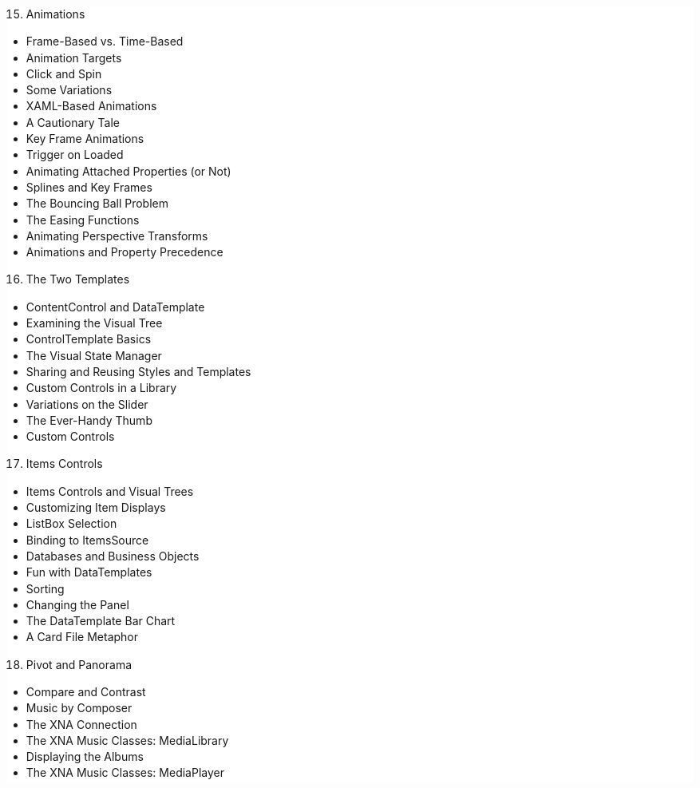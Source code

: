 15) Animations



* Frame-Based vs. Time-Based
* Animation Targets
* Click and Spin
* Some Variations
* XAML-Based Animations
* A Cautionary Tale
* Key Frame Animations
* Trigger on Loaded
* Animating Attached Properties (or Not)
* Splines and Key Frames
* The Bouncing Ball Problem
* The Easing Functions
* Animating Perspective Transforms
* Animations and Property Precedence

16) The Two Templates



* ContentControl and DataTemplate
* Examining the Visual Tree
* ControlTemplate Basics
* The Visual State Manager
* Sharing and Reusing Styles and Templates
* Custom Controls in a Library
* Variations on the Slider
* The Ever-Handy Thumb
* Custom Controls

17) Items Controls



* Items Controls and Visual Trees
* Customizing Item Displays
* ListBox Selection
* Binding to ItemsSource
* Databases and Business Objects
* Fun with DataTemplates
* Sorting
* Changing the Panel
* The DataTemplate Bar Chart
* A Card File Metaphor

18) Pivot and Panorama



* Compare and Contrast
* Music by Composer
* The XNA Connection
* The XNA Music Classes: MediaLibrary
* Displaying the Albums
* The XNA Music Classes: MediaPlayer

